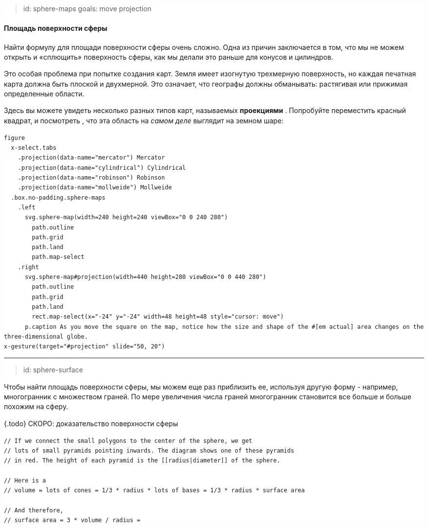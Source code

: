 > id: sphere-maps
> goals: move projection

#### Площадь поверхности сферы 

 Найти формулу для площади поверхности сферы очень сложно. Одна из причин заключается в том, что мы не можем открыть и «сплющить» поверхность сферы, как мы делали это раньше для конусов и цилиндров. 

 Это особая проблема при попытке создания карт. Земля имеет изогнутую трехмерную поверхность, но каждая печатная карта должна быть плоской и двухмерной. Это означает, что географы должны обманывать: растягивая или прижимая определенные области. 

 Здесь вы можете увидеть несколько разных типов карт, называемых __проекциями__ . Попробуйте переместить красный квадрат, и посмотреть , что эта область на _самом деле_ выглядит на земном шаре: 

    figure
      x-select.tabs
        .projection(data-name="mercator") Mercator
        .projection(data-name="cylindrical") Cylindrical
        .projection(data-name="robinson") Robinson
        .projection(data-name="mollweide") Mollweide
      .box.no-padding.sphere-maps
        .left
          svg.sphere-map(width=240 height=240 viewBox="0 0 240 280")
            path.outline
            path.grid
            path.land
            path.map-select
        .right
          svg.sphere-map#projection(width=440 height=280 viewBox="0 0 440 280")
            path.outline
            path.grid
            path.land
            rect.map-select(x="-24" y="-24" width=48 height=48 style="cursor: move")
          p.caption As you move the square on the map, notice how the size and shape of the #[em actual] area changes on the three-dimensional globe.
    x-gesture(target="#projection" slide="50, 20")

---
> id: sphere-surface

 Чтобы найти площадь поверхности сферы, мы можем еще раз приблизить ее, используя другую форму - например, многогранник с множеством граней. По мере увеличения числа граней многогранник становится все больше и больше похожим на сферу. 

{.todo} СКОРО: доказательство поверхности сферы 

    // If we connect the small polygons to the center of the sphere, we get
    // lots of small pyramids pointing inwards. The diagram shows one of these pyramids
    // in red. The height of each pyramid is the [[radius|diameter]] of the sphere.
    
    // Here is a
    // volume = lots of cones = 1/3 * radius * lots of bases = 1/3 * radius * surface area
    
    // And therefore,
    // surface area = 3 * volume / radius = 
    
